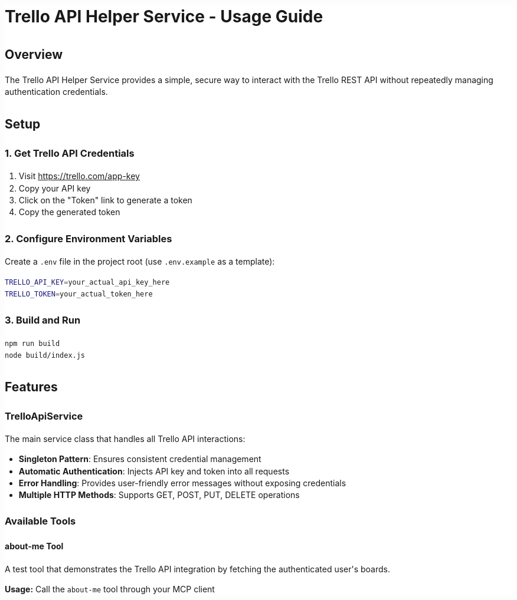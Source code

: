 # Trello API Helper Service - Usage Guide

## Overview

The Trello API Helper Service provides a simple, secure way to interact with the Trello REST API without repeatedly managing authentication credentials.

## Setup

### 1. Get Trello API Credentials

1. Visit https://trello.com/app-key
2. Copy your API key
3. Click on the "Token" link to generate a token
4. Copy the generated token

### 2. Configure Environment Variables

Create a `.env` file in the project root (use `.env.example` as a template):

```bash
TRELLO_API_KEY=your_actual_api_key_here
TRELLO_TOKEN=your_actual_token_here
```

### 3. Build and Run

```bash
npm run build
node build/index.js
```

## Features

### TrelloApiService

The main service class that handles all Trello API interactions:

- **Singleton Pattern**: Ensures consistent credential management
- **Automatic Authentication**: Injects API key and token into all requests
- **Error Handling**: Provides user-friendly error messages without exposing credentials
- **Multiple HTTP Methods**: Supports GET, POST, PUT, DELETE operations

### Available Tools

#### about-me Tool

A test tool that demonstrates the Trello API integration by fetching the authenticated user's boards.

**Usage:** Call the `about-me` tool through your MCP client
